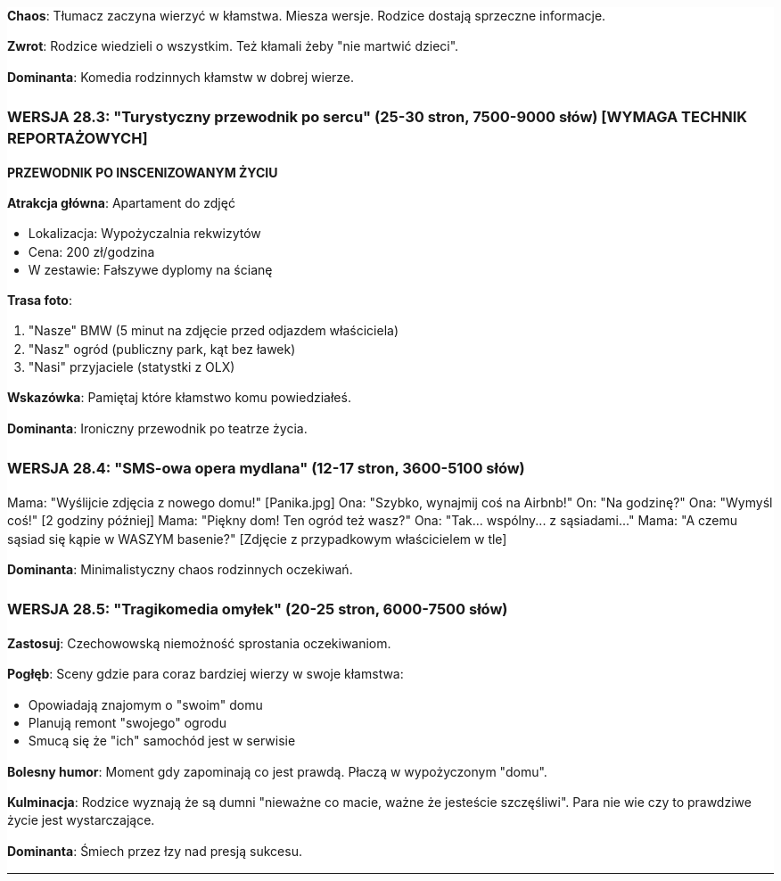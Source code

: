**Chaos**: Tłumacz zaczyna wierzyć w kłamstwa. Miesza wersje. Rodzice dostają sprzeczne informacje.

**Zwrot**: Rodzice wiedzieli o wszystkim. Też kłamali żeby "nie martwić dzieci".

**Dominanta**: Komedia rodzinnych kłamstw w dobrej wierze.

### WERSJA 28.3: "Turystyczny przewodnik po sercu" (25-30 stron, 7500-9000 słów) [WYMAGA TECHNIK REPORTAŻOWYCH]

**PRZEWODNIK PO INSCENIZOWANYM ŻYCIU**

**Atrakcja główna**: Apartament do zdjęć
- Lokalizacja: Wypożyczalnia rekwizytów
- Cena: 200 zł/godzina
- W zestawie: Fałszywe dyplomy na ścianę

**Trasa foto**: 
1. "Nasze" BMW (5 minut na zdjęcie przed odjazdem właściciela)
2. "Nasz" ogród (publiczny park, kąt bez ławek)
3. "Nasi" przyjaciele (statystki z OLX)

**Wskazówka**: Pamiętaj które kłamstwo komu powiedziałeś.

**Dominanta**: Ironiczny przewodnik po teatrze życia.

### WERSJA 28.4: "SMS-owa opera mydlana" (12-17 stron, 3600-5100 słów)

Mama: "Wyślijcie zdjęcia z nowego domu!"
[Panika.jpg]
Ona: "Szybko, wynajmij coś na Airbnb!"
On: "Na godzinę?"
Ona: "Wymyśl coś!"
[2 godziny później]
Mama: "Piękny dom! Ten ogród też wasz?"
Ona: "Tak... wspólny... z sąsiadami..."
Mama: "A czemu sąsiad się kąpie w WASZYM basenie?"
[Zdjęcie z przypadkowym właścicielem w tle]

**Dominanta**: Minimalistyczny chaos rodzinnych oczekiwań.

### WERSJA 28.5: "Tragikomedia omyłek" (20-25 stron, 6000-7500 słów)

**Zastosuj**: Czechowowską niemożność sprostania oczekiwaniom.

**Pogłęb**: Sceny gdzie para coraz bardziej wierzy w swoje kłamstwa:
- Opowiadają znajomym o "swoim" domu
- Planują remont "swojego" ogrodu
- Smucą się że "ich" samochód jest w serwisie

**Bolesny humor**: Moment gdy zapominają co jest prawdą. Płaczą w wypożyczonym "domu".

**Kulminacja**: Rodzice wyznają że są dumni "nieważne co macie, ważne że jesteście szczęśliwi". Para nie wie czy to prawdziwe życie jest wystarczające.

**Dominanta**: Śmiech przez łzy nad presją sukcesu.

---